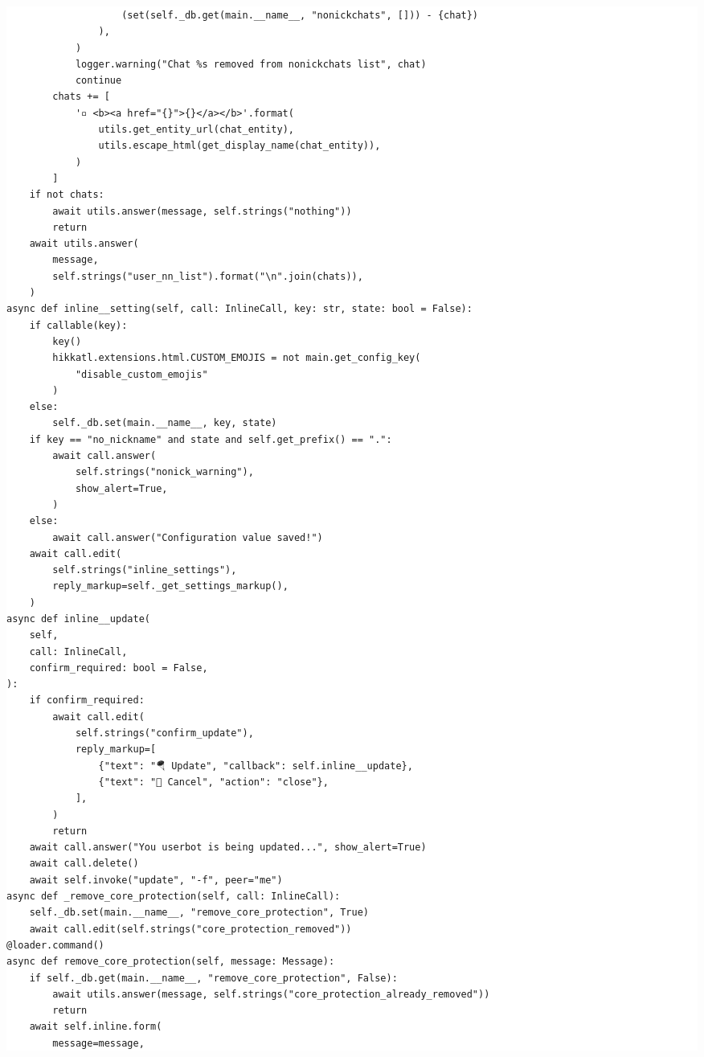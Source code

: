                         (set(self._db.get(main.__name__, "nonickchats", [])) - {chat})
                    ),
                )
                logger.warning("Chat %s removed from nonickchats list", chat)
                continue
            chats += [
                '▫️ <b><a href="{}">{}</a></b>'.format(
                    utils.get_entity_url(chat_entity),
                    utils.escape_html(get_display_name(chat_entity)),
                )
            ]
        if not chats:
            await utils.answer(message, self.strings("nothing"))
            return
        await utils.answer(
            message,
            self.strings("user_nn_list").format("\n".join(chats)),
        )
    async def inline__setting(self, call: InlineCall, key: str, state: bool = False):
        if callable(key):
            key()
            hikkatl.extensions.html.CUSTOM_EMOJIS = not main.get_config_key(
                "disable_custom_emojis"
            )
        else:
            self._db.set(main.__name__, key, state)
        if key == "no_nickname" and state and self.get_prefix() == ".":
            await call.answer(
                self.strings("nonick_warning"),
                show_alert=True,
            )
        else:
            await call.answer("Configuration value saved!")
        await call.edit(
            self.strings("inline_settings"),
            reply_markup=self._get_settings_markup(),
        )
    async def inline__update(
        self,
        call: InlineCall,
        confirm_required: bool = False,
    ):
        if confirm_required:
            await call.edit(
                self.strings("confirm_update"),
                reply_markup=[
                    {"text": "🪂 Update", "callback": self.inline__update},
                    {"text": "🚫 Cancel", "action": "close"},
                ],
            )
            return
        await call.answer("You userbot is being updated...", show_alert=True)
        await call.delete()
        await self.invoke("update", "-f", peer="me")
    async def _remove_core_protection(self, call: InlineCall):
        self._db.set(main.__name__, "remove_core_protection", True)
        await call.edit(self.strings("core_protection_removed"))
    @loader.command()
    async def remove_core_protection(self, message: Message):
        if self._db.get(main.__name__, "remove_core_protection", False):
            await utils.answer(message, self.strings("core_protection_already_removed"))
            return
        await self.inline.form(
            message=message,